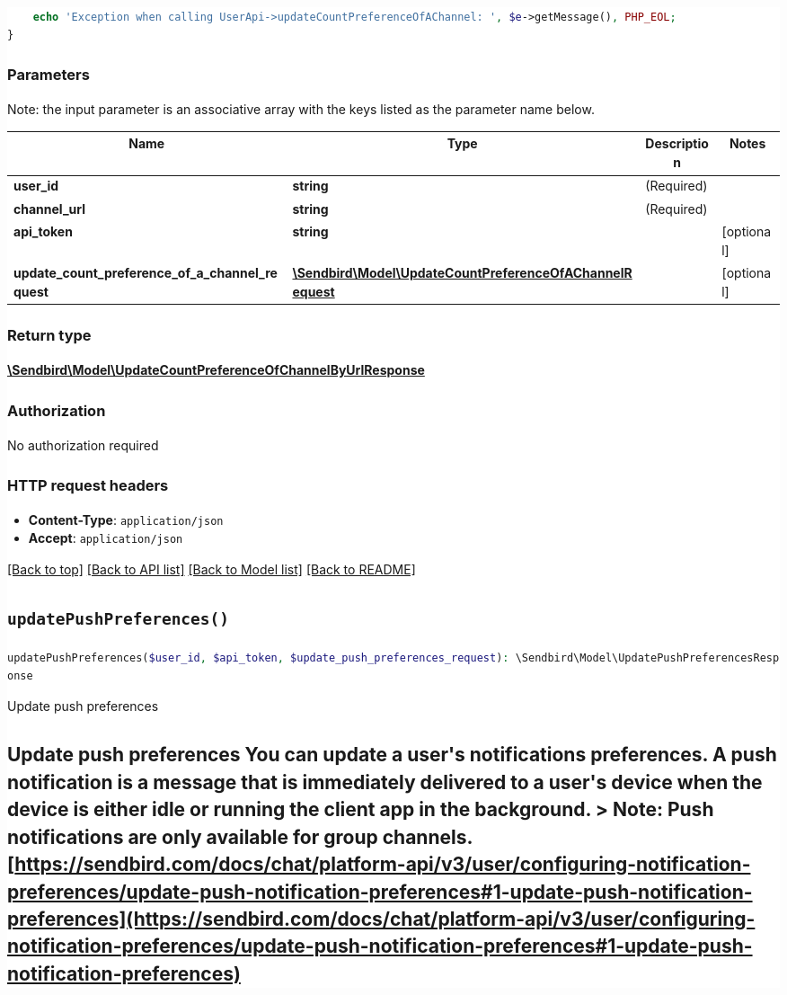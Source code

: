 ```php
    echo 'Exception when calling UserApi->updateCountPreferenceOfAChannel: ', $e->getMessage(), PHP_EOL;
}
```

### Parameters

Note: the input parameter is an associative array with the keys listed as the parameter name below.

Name | Type | Description  | Notes
------------- | ------------- | ------------- | -------------
 **user_id** | **string**| (Required) |
 **channel_url** | **string**| (Required) |
 **api_token** | **string**|  | [optional]
 **update_count_preference_of_a_channel_request** | [**\Sendbird\Model\UpdateCountPreferenceOfAChannelRequest**](../Model/UpdateCountPreferenceOfAChannelRequest.md)|  | [optional]

### Return type

[**\Sendbird\Model\UpdateCountPreferenceOfChannelByUrlResponse**](../Model/UpdateCountPreferenceOfChannelByUrlResponse.md)

### Authorization

No authorization required

### HTTP request headers

- **Content-Type**: `application/json`
- **Accept**: `application/json`

[[Back to top]](#) [[Back to API list]](../../README.md#endpoints)
[[Back to Model list]](../../README.md#models)
[[Back to README]](../../README.md)

## `updatePushPreferences()`

```php
updatePushPreferences($user_id, $api_token, $update_push_preferences_request): \Sendbird\Model\UpdatePushPreferencesResponse
```

Update push preferences

## Update push preferences  You can update a user's notifications preferences. A push notification is a message that is immediately delivered to a user's device when the device is either idle or running the client app in the background.  > **Note**: Push notifications are only available for group channels.      [https://sendbird.com/docs/chat/platform-api/v3/user/configuring-notification-preferences/update-push-notification-preferences#1-update-push-notification-preferences](https://sendbird.com/docs/chat/platform-api/v3/user/configuring-notification-preferences/update-push-notification-preferences#1-update-push-notification-preferences)

